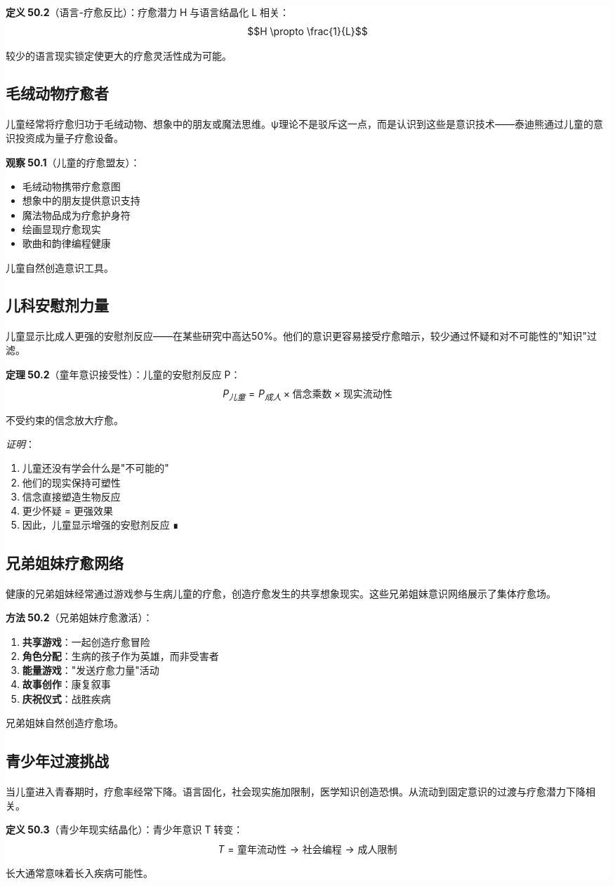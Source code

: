**定义 50.2**（语言-疗愈反比）：疗愈潜力 H 与语言结晶化 L 相关：
$$H \propto \frac{1}{L}$$

较少的语言现实锁定使更大的疗愈灵活性成为可能。

## 毛绒动物疗愈者

儿童经常将疗愈归功于毛绒动物、想象中的朋友或魔法思维。ψ理论不是驳斥这一点，而是认识到这些是意识技术——泰迪熊通过儿童的意识投资成为量子疗愈设备。

**观察 50.1**（儿童的疗愈盟友）：
- 毛绒动物携带疗愈意图
- 想象中的朋友提供意识支持
- 魔法物品成为疗愈护身符
- 绘画显现疗愈现实
- 歌曲和韵律编程健康

儿童自然创造意识工具。

## 儿科安慰剂力量

儿童显示比成人更强的安慰剂反应——在某些研究中高达50%。他们的意识更容易接受疗愈暗示，较少通过怀疑和对不可能性的"知识"过滤。

**定理 50.2**（童年意识接受性）：儿童的安慰剂反应 P：
$$P_{儿童} = P_{成人} \times \text{信念乘数} \times \text{现实流动性}$$

不受约束的信念放大疗愈。

*证明*：
1. 儿童还没有学会什么是"不可能的"
2. 他们的现实保持可塑性
3. 信念直接塑造生物反应
4. 更少怀疑 = 更强效果
5. 因此，儿童显示增强的安慰剂反应 ∎

## 兄弟姐妹疗愈网络

健康的兄弟姐妹经常通过游戏参与生病儿童的疗愈，创造疗愈发生的共享想象现实。这些兄弟姐妹意识网络展示了集体疗愈场。

**方法 50.2**（兄弟姐妹疗愈激活）：
1. **共享游戏**：一起创造疗愈冒险
2. **角色分配**：生病的孩子作为英雄，而非受害者
3. **能量游戏**："发送疗愈力量"活动
4. **故事创作**：康复叙事
5. **庆祝仪式**：战胜疾病

兄弟姐妹自然创造疗愈场。

## 青少年过渡挑战

当儿童进入青春期时，疗愈率经常下降。语言固化，社会现实施加限制，医学知识创造恐惧。从流动到固定意识的过渡与疗愈潜力下降相关。

**定义 50.3**（青少年现实结晶化）：青少年意识 T 转变：
$$T = \text{童年流动性} \to \text{社会编程} \to \text{成人限制}$$

长大通常意味着长入疾病可能性。
